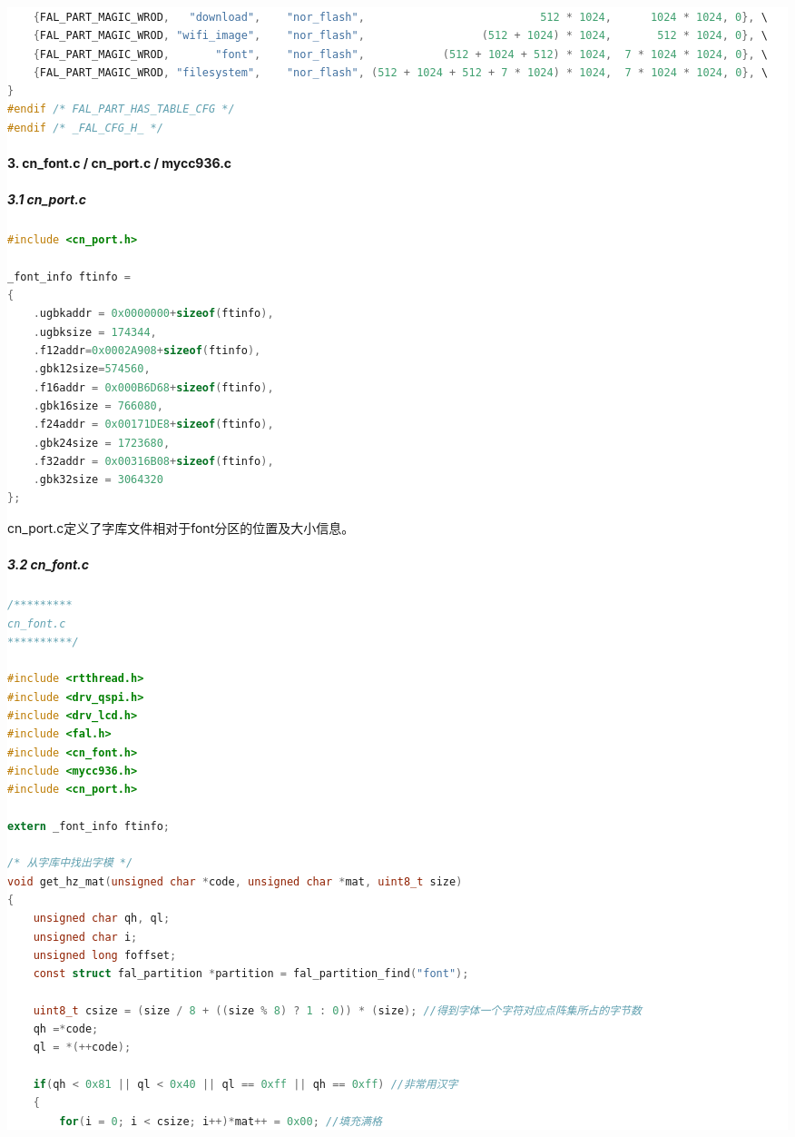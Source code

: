 ```c
    {FAL_PART_MAGIC_WROD,   "download",    "nor_flash",                           512 * 1024,      1024 * 1024, 0}, \
    {FAL_PART_MAGIC_WROD, "wifi_image",    "nor_flash",                  (512 + 1024) * 1024,       512 * 1024, 0}, \
    {FAL_PART_MAGIC_WROD,       "font",    "nor_flash",            (512 + 1024 + 512) * 1024,  7 * 1024 * 1024, 0}, \
    {FAL_PART_MAGIC_WROD, "filesystem",    "nor_flash", (512 + 1024 + 512 + 7 * 1024) * 1024,  7 * 1024 * 1024, 0}, \
}
#endif /* FAL_PART_HAS_TABLE_CFG */
#endif /* _FAL_CFG_H_ */
```
#### 3. cn_font.c / cn_port.c / mycc936.c
##### 3.1 cn_port.c
```c
#include <cn_port.h>

_font_info ftinfo =
{
	.ugbkaddr = 0x0000000+sizeof(ftinfo),
	.ugbksize = 174344,
	.f12addr=0x0002A908+sizeof(ftinfo),
	.gbk12size=574560,
	.f16addr = 0x000B6D68+sizeof(ftinfo),
	.gbk16size = 766080,
	.f24addr = 0x00171DE8+sizeof(ftinfo),
	.gbk24size = 1723680,
	.f32addr = 0x00316B08+sizeof(ftinfo),
	.gbk32size = 3064320
};
```
cn_port.c定义了字库文件相对于font分区的位置及大小信息。
##### 3.2 cn_font.c
```c
/*********
cn_font.c
**********/

#include <rtthread.h>
#include <drv_qspi.h>
#include <drv_lcd.h>
#include <fal.h>
#include <cn_font.h>
#include <mycc936.h>
#include <cn_port.h>

extern _font_info ftinfo;

/* 从字库中找出字模 */
void get_hz_mat(unsigned char *code, unsigned char *mat, uint8_t size)
{	
	unsigned char qh, ql;
	unsigned char i;
	unsigned long foffset;
	const struct fal_partition *partition = fal_partition_find("font");
	
	uint8_t csize = (size / 8 + ((size % 8) ? 1 : 0)) * (size); //得到字体一个字符对应点阵集所占的字节数
	qh =*code;
	ql = *(++code);
	
	if(qh < 0x81 || ql < 0x40 || ql == 0xff || qh == 0xff) //非常用汉字
    {
        for(i = 0; i < csize; i++)*mat++ = 0x00; //填充满格
```